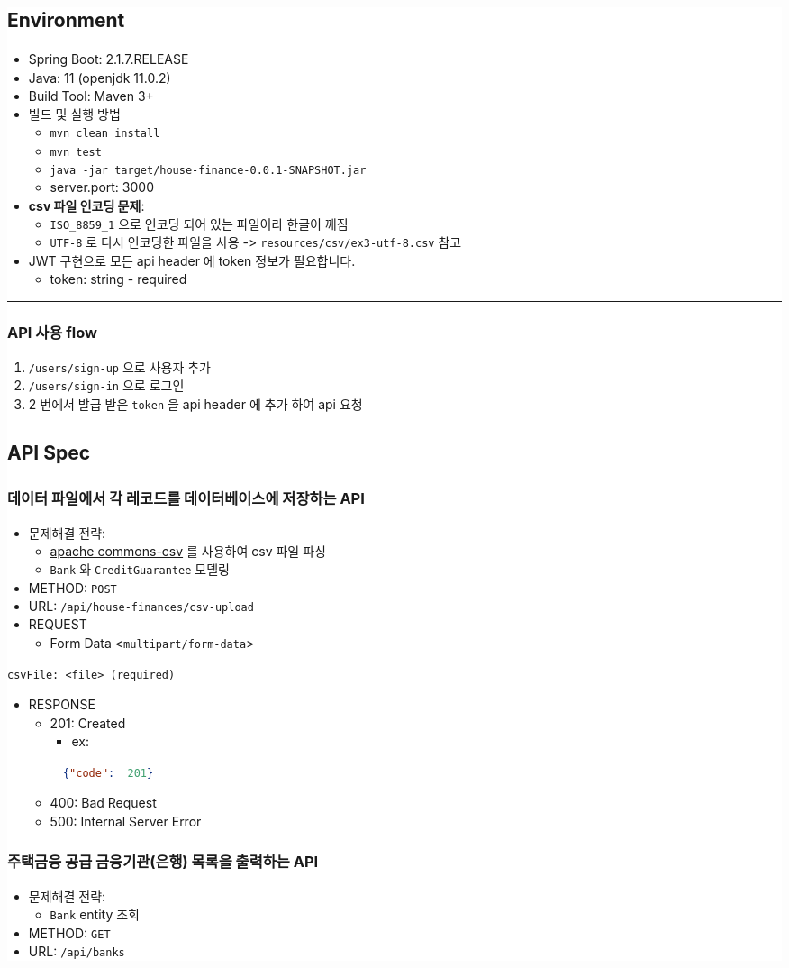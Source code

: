 ## Environment

- Spring Boot: 2.1.7.RELEASE
- Java: 11 (openjdk 11.0.2)
- Build Tool: Maven 3+
- 빌드 및 실행 방법
  - `mvn clean install`
  - `mvn test`
  - `java -jar target/house-finance-0.0.1-SNAPSHOT.jar`
  - server.port: 3000
- **csv 파일 인코딩 문제**:
  - `ISO_8859_1` 으로 인코딩 되어 있는 파일이라 한글이 깨짐
  - `UTF-8` 로 다시 인코딩한 파일을 사용 -> `resources/csv/ex3-utf-8.csv` 참고
- JWT 구현으로 모든 api header 에 token 정보가 필요합니다.
  - token: string - required
  
---
### API 사용 flow
1. `/users/sign-up` 으로 사용자 추가
2. `/users/sign-in` 으로 로그인
3. 2 번에서 발급 받은 `token` 을 api header 에 추가 하여 api 요청

## API Spec

### 데이터 파일에서 각 레코드를 데이터베이스에 저장하는 API

- 문제해결 전략:
  - [apache commons-csv](https://commons.apache.org/proper/commons-csv/) 를 사용하여 csv 파일 파싱
  - `Bank` 와 `CreditGuarantee` 모델링
- METHOD: `POST`
- URL: `/api/house-finances/csv-upload`
- REQUEST
  - Form Data <`multipart/form-data`>

```text
csvFile: <file> (required)
```

- RESPONSE
  - 201: Created
    - ex:
    ```json
      {"code":  201}
    ```
  - 400: Bad Request
  - 500: Internal Server Error

### 주택금융 공급 금융기관(은행) 목록을 출력하는 API

- 문제해결 전략:
  - `Bank` entity 조회
- METHOD: `GET`
- URL: `/api/banks`
